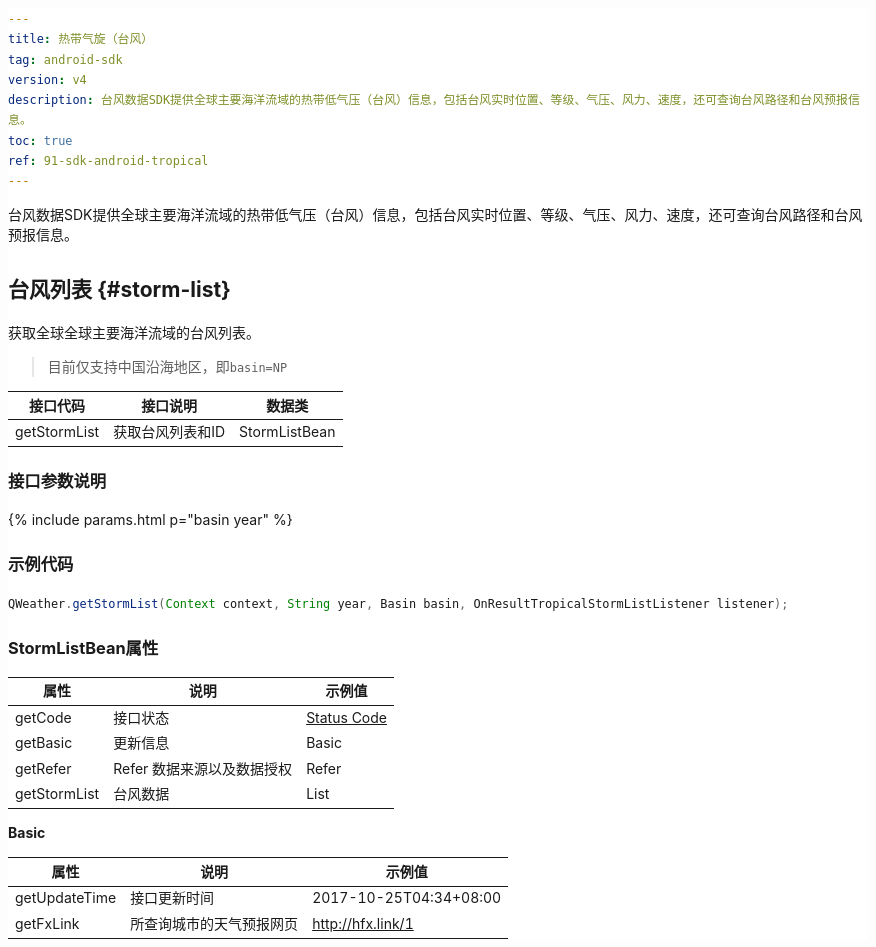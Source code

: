 ```yaml
---
title: 热带气旋（台风）
tag: android-sdk
version: v4
description: 台风数据SDK提供全球主要海洋流域的热带低气压（台风）信息，包括台风实时位置、等级、气压、风力、速度，还可查询台风路径和台风预报信息。
toc: true
ref: 91-sdk-android-tropical
---
```


台风数据SDK提供全球主要海洋流域的热带低气压（台风）信息，包括台风实时位置、等级、气压、风力、速度，还可查询台风路径和台风预报信息。

## 台风列表 {#storm-list}

获取全球全球主要海洋流域的台风列表。

> 目前仅支持中国沿海地区，即`basin=NP`

| 接口代码| 接口说明          | 数据类  |
| -------- | ---------------- | ------- |
| getStormList| 获取台风列表和ID  | StormListBean |

### 接口参数说明

{% include params.html p="basin year" %}

### 示例代码

```java
QWeather.getStormList(Context context, String year, Basin basin, OnResultTropicalStormListListener listener);
```

### StormListBean属性

| 属性            | 说明     | 示例值                    |
| --------------- | -------- | ---------------------- |
| getCode         | 接口状态 | [Status Code](/docs/start/status-code/)        |
| getBasic         | 更新信息 | Basic       |
| getRefer         | Refer 数据来源以及数据授权 | Refer  |
| getStormList | 台风数据 | List<StormBean> |


**Basic**

| 属性           | 说明         | 示例值             |
| -------------- | ------------ | ------------------ |
| getUpdateTime | 接口更新时间 | 2017-10-25T04:34+08:00      |
| getFxLink | 所查询城市的天气预报网页  | http://hfx.link/1 |
